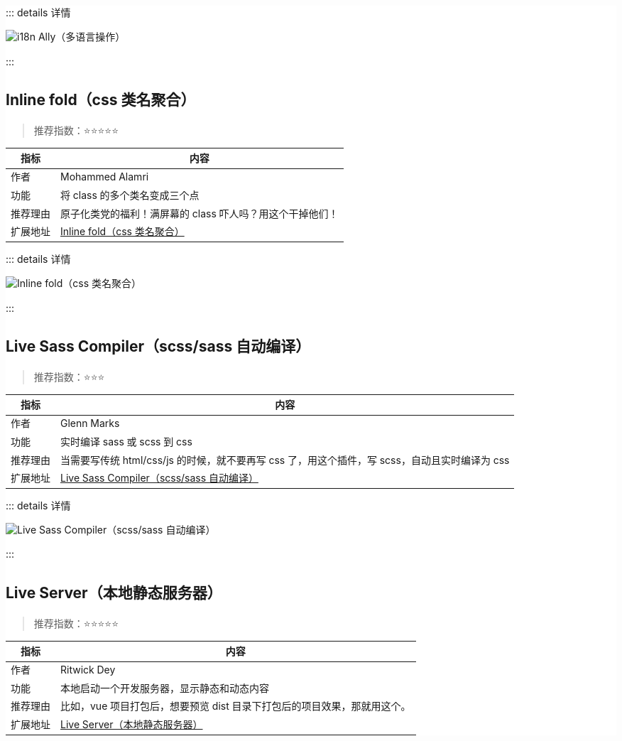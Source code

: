 ::: details 详情

![i18n Ally（多语言操作）](https://static.yicode.tech/images/202301/20230123121832.png)

:::

## Inline fold（css 类名聚合）

> 推荐指数：⭐⭐⭐⭐⭐

| 指标     | 内容                                                                                                    |
| -------- | ------------------------------------------------------------------------------------------------------- |
| 作者     | Mohammed Alamri                                                                                         |
| 功能     | 将 class 的多个类名变成三个点                                                                           |
| 推荐理由 | 原子化类党的福利！满屏幕的 class 吓人吗？用这个干掉他们！                                               |
| 扩展地址 | [Inline fold（css 类名聚合）](https://marketplace.visualstudio.com/items?itemName=moalamri.inline-fold) |

::: details 详情

![Inline fold（css 类名聚合）](https://static.yicode.tech/images/202301/20230123122204.png)

:::

## Live Sass Compiler（scss/sass 自动编译）

> 推荐指数：⭐⭐⭐

| 指标     | 内容                                                                                                                |
| -------- | ------------------------------------------------------------------------------------------------------------------- |
| 作者     | Glenn Marks                                                                                                         |
| 功能     | 实时编译 sass 或 scss 到 css                                                                                        |
| 推荐理由 | 当需要写传统 html/css/js 的时候，就不要再写 css 了，用这个插件，写 scss，自动且实时编译为 css                       |
| 扩展地址 | [Live Sass Compiler（scss/sass 自动编译）](https://marketplace.visualstudio.com/items?itemName=glenn2223.live-sass) |

::: details 详情

![Live Sass Compiler（scss/sass 自动编译）](https://static.yicode.tech/images/202301/20230123122614.png)

:::

## Live Server（本地静态服务器）

> 推荐指数：⭐⭐⭐⭐⭐

| 指标     | 内容                                                                                                       |
| -------- | ---------------------------------------------------------------------------------------------------------- |
| 作者     | Ritwick Dey                                                                                                |
| 功能     | 本地启动一个开发服务器，显示静态和动态内容                                                                 |
| 推荐理由 | 比如，vue 项目打包后，想要预览 dist 目录下打包后的项目效果，那就用这个。                                   |
| 扩展地址 | [Live Server（本地静态服务器）](https://marketplace.visualstudio.com/items?itemName=ritwickdey.LiveServer) |
